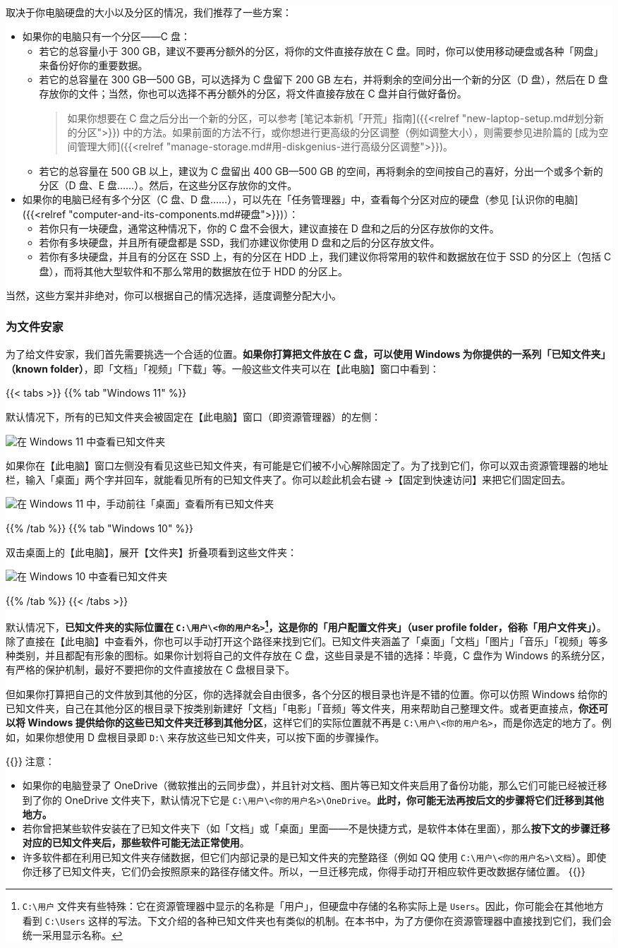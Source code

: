 取决于你电脑硬盘的大小以及分区的情况，我们推荐了一些方案：

- 如果你的电脑只有一个分区——C 盘：
  - 若它的总容量小于 300 GB，建议不要再分额外的分区，将你的文件直接存放在 C 盘。同时，你可以使用移动硬盘或各种「网盘」来备份好你的重要数据。
  - 若它的总容量在 300 GB—500 GB，可以选择为 C 盘留下 200 GB 左右，并将剩余的空间分出一个新的分区（D 盘），然后在 D 盘存放你的文件；当然，你也可以选择不再分额外的分区，将文件直接存放在 C 盘并自行做好备份。
      > 如果你想要在 C 盘之后分出一个新的分区，可以参考 [笔记本新机「开荒」指南]({{<relref "new-laptop-setup.md#划分新的分区">}}) 中的方法。如果前面的方法不行，或你想进行更高级的分区调整（例如调整大小），则需要参见进阶篇的 [成为空间管理大师]({{<relref "manage-storage.md#用-diskgenius-进行高级分区调整">}})。
  - 若它的总容量在 500 GB 以上，建议为 C 盘留出 400 GB—500 GB 的空间，再将剩余的空间按自己的喜好，分出一个或多个新的分区（D 盘、E 盘……）。然后，在这些分区存放你的文件。
- 如果你的电脑已经有多个分区（C 盘、D 盘……），可以先在「任务管理器」中，查看每个分区对应的硬盘（参见 [认识你的电脑]({{<relref "computer-and-its-components.md#硬盘">}})）：
  - 若你只有一块硬盘，通常这种情况下，你的 C 盘不会很大，建议直接在 D 盘和之后的分区存放你的文件。
  - 若你有多块硬盘，并且所有硬盘都是 SSD，我们亦建议你使用 D 盘和之后的分区存放文件。
  - 若你有多块硬盘，并且有的分区在 SSD 上，有的分区在 HDD 上，我们建议你将常用的软件和数据放在位于 SSD 的分区上（包括 C 盘），而将其他大型软件和不那么常用的数据放在位于 HDD 的分区上。

当然，这些方案并非绝对，你可以根据自己的情况选择，适度调整分配大小。

### 为文件安家

为了给文件安家，我们首先需要挑选一个合适的位置。**如果你打算把文件放在 C 盘，可以使用 Windows 为你提供的一系列「已知文件夹」（known folder）**，即「文档」「视频」「下载」等。一般这些文件夹可以在【此电脑】窗口中看到：

{{< tabs >}}
{{% tab "Windows 11" %}}

默认情况下，所有的已知文件夹会被固定在【此电脑】窗口（即资源管理器）的左侧：

![在 Windows 11 中查看已知文件夹](file-and-file-management/Win11_user_folders.png#center)

如果你在【此电脑】窗口左侧没有看见这些已知文件夹，有可能是它们被不小心解除固定了。为了找到它们，你可以双击资源管理器的地址栏，输入「桌面」两个字并回车，就能看见所有的已知文件夹了。你可以趁此机会右键 →【固定到快速访问】来把它们固定回去。

![在 Windows 11 中，手动前往「桌面」查看所有已知文件夹](file-and-file-management/Reach_known_folders_manually.png#center)

{{% /tab %}}
{{% tab "Windows 10" %}}

双击桌面上的【此电脑】，展开【文件夹】折叠项看到这些文件夹：

![在 Windows 10 中查看已知文件夹](file-and-file-management/User_directories.png#center)

{{% /tab %}}
{{< /tabs >}}

默认情况下，**已知文件夹的实际位置在 `C:\用户\<你的用户名>`[^users]，这是你的「用户配置文件夹」（user profile folder，俗称「用户文件夹」）**。除了直接在【此电脑】中查看外，你也可以手动打开这个路径来找到它们。已知文件夹涵盖了「桌面」「文档」「图片」「音乐」「视频」等多种类别，并且都配有形象的图标。如果你计划将自己的文件存放在 C 盘，这些目录是不错的选择：毕竟，C 盘作为 Windows 的系统分区，有严格的保护机制，最好不要把你的文件直接放在 C 盘根目录下。

[^users]: `C:\用户` 文件夹有些特殊：它在资源管理器中显示的名称是「用户」，但硬盘中存储的名称实际上是 `Users`。因此，你可能会在其他地方看到 `C:\Users` 这样的写法。下文介绍的各种已知文件夹也有类似的机制。在本书中，为了方便你在资源管理器中直接找到它们，我们会统一采用显示名称。

但如果你打算把自己的文件放到其他的分区，你的选择就会自由很多，各个分区的根目录也许是不错的位置。你可以仿照 Windows 给你的已知文件夹，自己在其他分区的根目录下按类别新建好「文档」「电影」「音频」等文件夹，用来帮助自己整理文件。或者更直接点，**你还可以将 Windows 提供给你的这些已知文件夹迁移到其他分区**，这样它们的实际位置就不再是 `C:\用户\<你的用户名>`，而是你选定的地方了。例如，如果你想使用 D 盘根目录即 `D:\` 来存放这些已知文件夹，可以按下面的步骤操作。

{{<hint warning>}}
注意：
- 如果你的电脑登录了 OneDrive（微软推出的云同步盘），并且针对文档、图片等已知文件夹启用了备份功能，那么它们可能已经被迁移到了你的 OneDrive 文件夹下，默认情况下它是 `C:\用户\<你的用户名>\OneDrive`。**此时，你可能无法再按后文的步骤将它们迁移到其他地方。**
- 若你曾把某些软件安装在了已知文件夹下（如「文档」或「桌面」里面——不是快捷方式，是软件本体在里面），那么**按下文的步骤迁移对应的已知文件夹后，那些软件可能无法正常使用**。
- 许多软件都在利用已知文件夹存储数据，但它们内部记录的是已知文件夹的完整路径（例如 QQ 使用 `C:\用户\<你的用户名>\文档`）。即使你迁移了已知文件夹，它们仍会按照原来的路径存储文件。所以，一旦迁移完成，你得手动打开相应软件更改数据存储位置。
{{</hint>}}


[^splitarchive]: 也可以打包成多个文件，称为「分卷压缩」，详见 [压缩文件与压缩工具]({{<relref "archive-formats-and-tools.md">}}) 一章。
[^RecvFolder]: 你可以先把一个文件发给自己，然后删掉原始文件，再下回来，就能找到这些接收文件夹的位置（真是曲线救国啊）。
[^1]: 这是因为 A 和 B 两个盘符在过去是留给「软盘」的，但软盘早就已经成为历史了，不过这个习惯却保留了下来。
[^2]: 有时候我们称呼文件的扩展名时也会把点号包含进去。下面两种说法是等价的：
[^3]: 千万不要手动把一个正常文件的扩展名改成 `lnk`，否则就很难改回来了。
[^4]: 具体来说，大多数压缩工具都可以解压 `rar` 格式的压缩包，但只有 WinRAR 这一款压缩工具可以制作这种格式的压缩包；而这款工具是收费的。详见 [压缩文件与压缩工具]({{<relref "archive-formats-and-tools.md">}})。
[^5]: 部分压缩工具称「解压」为「提取」，而有的压缩工具称「解压到此处」，它们的意思是一样的。
[^6]: 如果你不小心把一个已知文件夹的位置设置成了某个磁盘的根目录（比如说 `D:\`），可能很难再改回来。